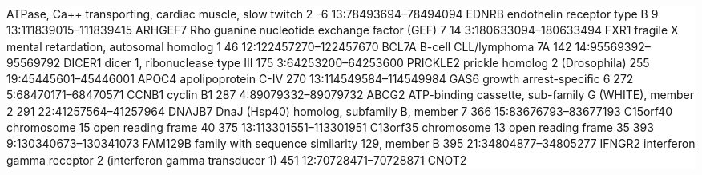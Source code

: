 ATPase, Ca++ transporting, cardiac muscle, slow twitch 2
-6
13:78493694–78494094
EDNRB
endothelin receptor type B
9
13:111839015–111839415
ARHGEF7
Rho guanine nucleotide exchange factor (GEF) 7
14
3:180633094–180633494
FXR1
fragile X mental retardation, autosomal homolog 1
46
12:122457270–122457670
BCL7A
B-cell CLL/lymphoma 7A
142
14:95569392–95569792
DICER1
dicer 1, ribonuclease type III
175
3:64253200–64253600
PRICKLE2
prickle homolog 2 (Drosophila)
255
19:45445601–45446001
APOC4
apolipoprotein C-IV
270
13:114549584–114549984
GAS6
growth arrest-speciﬁc 6
272
5:68470171–68470571
CCNB1
cyclin B1
287
4:89079332–89079732
ABCG2
ATP-binding cassette, sub-family G (WHITE), member 2
291
22:41257564–41257964
DNAJB7
DnaJ (Hsp40) homolog, subfamily B, member 7
366
15:83676793–83677193
C15orf40
chromosome 15 open reading frame 40
375
13:113301551–113301951
C13orf35
chromosome 13 open reading frame 35
393
9:130340673–130341073
FAM129B
family with sequence similarity 129, member B
395
21:34804877–34805277
IFNGR2
interferon gamma receptor 2 (interferon gamma transducer 1)
451
12:70728471–70728871
CNOT2